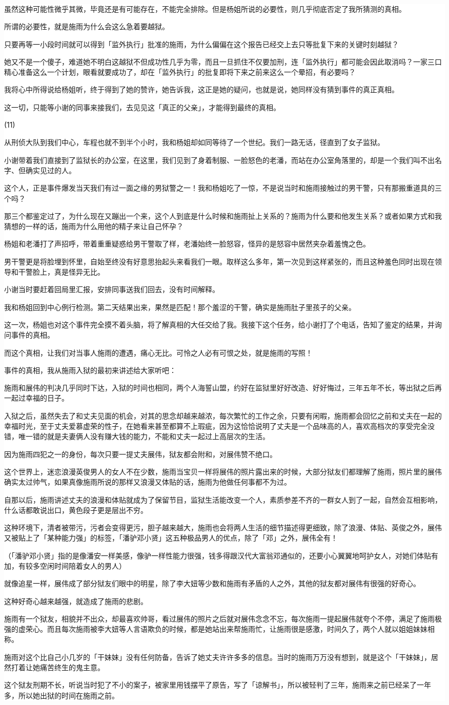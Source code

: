 虽然这种可能性微乎其微，毕竟还是有可能存在，不能完全排除。但是杨姐所说的必要性，则几乎彻底否定了我所猜测的真相。

所谓的必要性，就是施雨为什么会这么急着要越狱。

只要再等一小段时间就可以得到「监外执行」批准的施雨，为什么偏偏在这个报告已经交上去只等批复下来的关键时刻越狱？

她又不是一个傻子，难道她不明白这越狱不但成功性几乎为零，而且一旦抓住不仅要加刑，连「监外执行」都可能会因此取消吗？一家三口精心准备这么一个计划，眼看就要成功了，却在「监外执行」的批复即将下来之前来这么一个晕招，有必要吗？

我将心中所得说给杨姐听，终于得到了她的赞许，她告诉我，这正是她的疑问，也就是说，她同样没有猜到事件的真正真相。

这一切，只能等小谢的同事来接我们，去见见这「真正的父亲」，才能得到最终的真相。

(11)

从刑侦大队到我们中心，车程也就不到半个小时，我和杨姐却如同等待了一个世纪。我们一路无话，径直到了女子监狱。

小谢带着我们直接到了监狱长的办公室，在这里，我们见到了身着制服、一脸怒色的老潘，而站在办公室角落里的，却是一个我们叫不出名字、但确实见过的人。

这个人，正是事件爆发当天我们有过一面之缘的男狱警之一！我和杨姐吃了一惊，不是说当时和施雨接触过的男干警，只有那搬重道具的三个吗？

那三个都鉴定过了，为什么现在又蹦出一个来，这个人到底是什么时候和施雨扯上关系的？施雨为什么要和他发生关系？或者如果方式和我猜想的一样的话，施雨为什么用他的精子来让自己怀孕？

杨姐和老潘打了声招呼，带着重重疑惑给男干警取了样，老潘始终一脸怒容，怪异的是怒容中居然夹杂着羞愧之色。

男干警更是将脸埋到怀里，自始至终没有好意思抬起头来看我们一眼。取样这么多年，第一次见到这样紧张的，而且这种羞色同时出现在领导和干警脸上，真是怪异无比。

小谢当时要赶着回局里汇报，安排同事送我们回去，没有时间解释。

我和杨姐回到中心例行检测。第二天结果出来，果然是匹配！那个羞涩的干警，确实是施雨肚子里孩子的父亲。

这一次，杨姐也对这个事件完全摸不着头脑，将了解真相的大任交给了我。我接下这个任务，给小谢打了个电话，告知了鉴定的结果，并询问事件的真相。

而这个真相，让我们对当事人施雨的遭遇，痛心无比。可怜之人必有可恨之处，就是施雨的写照！

事件的真相，我从施雨入狱的最初来讲述给大家听吧：

施雨和展伟的判决几乎同时下达，入狱的时间也相同，两个人海誓山盟，约好在监狱里好好改造、好好悔过，三年五年不长，等出狱之后再一起过幸福的日子。

入狱之后，虽然失去了和丈夫见面的机会，对其的思念却越来越浓，每次繁忙的工作之余，只要有闲暇，施雨都会回忆之前和丈夫在一起的幸福时光，至于丈夫爱慕虚荣的性子，在她看来甚至都算不上瑕疵，因为这恰恰说明了丈夫是一个品味高的人，喜欢高档次的享受完全没错，唯一错的就是夫妻俩人没有赚大钱的能力，不能和丈夫一起过上高层次的生活。

因为施雨四犯之一的身份，每次只要一提丈夫展伟，狱友都会附和，对展伟赞不绝口。

这个世界上，迷恋浪漫英俊男人的女人不在少数，施雨当宝贝一样将展伟的照片露出来的时候，大部分狱友们都理解了施雨，照片里的展伟确实太过帅气，如果真像施雨所说的那样又浪漫又体贴的话，施雨为他做任何事都不为过。

自那以后，施雨讲述丈夫的浪漫和体贴就成为了保留节目，监狱生活能改变一个人，素质参差不齐的一群女人到了一起，自然会互相影响，什么话都敢说出口，黄色段子更是层出不穷。

这种环境下，清者被带污，污者会变得更污，胆子越来越大，施雨也会将两人生活的细节描述得更细致，除了浪漫、体贴、英俊之外，展伟又被贴上了「某种能力强」的标签，「潘驴邓小贤」这五种极品男人的优点，除了「邓」之外，展伟全有！

（「潘驴邓小贤」指的是像潘安一样美感，像驴一样性能力很强，钱多得跟汉代大富翁邓通似的，还要小心翼翼地呵护女人，对她们体贴有加，有较多空闲时间陪着女人的男人）

就像追星一样，展伟成了部分狱友们眼中的明星，除了李大妞等少数和施雨有矛盾的人之外，其他的狱友都对展伟有很强的好奇心。

这种好奇心越来越强，就造成了施雨的悲剧。

施雨有一个狱友，相貌并不出众，却最喜欢帅哥，看过展伟的照片之后就对展伟念念不忘，每次施雨一提起展伟就夸个不停，满足了施雨极强的虚荣心。而且每次施雨被李大妞等人言语欺负的时候，都是她站出来帮施雨忙，让施雨很是感激，时间久了，两个人就以姐姐妹妹相称。

施雨对这个比自己小几岁的「干妹妹」没有任何防备，告诉了她丈夫许许多多的信息。当时的施雨万万没有想到，就是这个「干妹妹」，居然打着让她痛苦终生的鬼主意。

这个狱友刑期不长，听说当时犯了不小的案子，被家里用钱摆平了原告，写了「谅解书」，所以被轻判了三年，施雨来之前已经呆了一年多，所以她出狱的时间在施雨之前。
